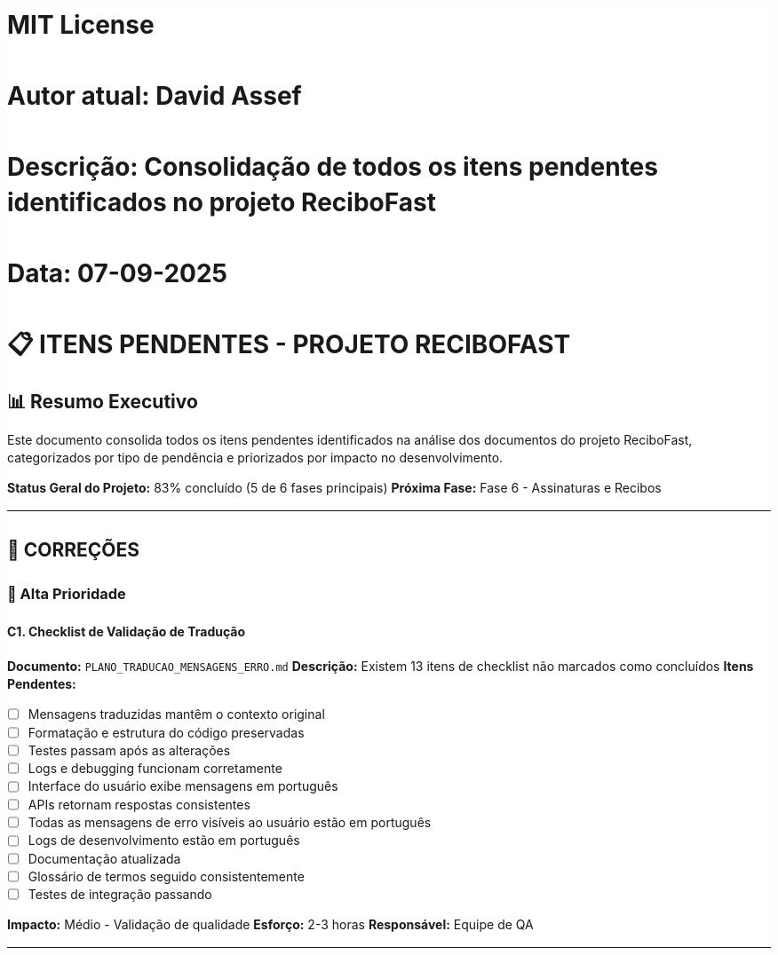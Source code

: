 # MIT License
# Autor atual: David Assef
# Descrição: Consolidação de todos os itens pendentes identificados no projeto ReciboFast
# Data: 07-09-2025

# 📋 ITENS PENDENTES - PROJETO RECIBOFAST

## 📊 Resumo Executivo

Este documento consolida todos os itens pendentes identificados na análise dos documentos do projeto ReciboFast, categorizados por tipo de pendência e priorizados por impacto no desenvolvimento.

**Status Geral do Projeto:** 83% concluído (5 de 6 fases principais)
**Próxima Fase:** Fase 6 - Assinaturas e Recibos

---

## 🔧 CORREÇÕES

### 🔴 Alta Prioridade

#### C1. Checklist de Validação de Tradução
**Documento:** `PLANO_TRADUCAO_MENSAGENS_ERRO.md`
**Descrição:** Existem 13 itens de checklist não marcados como concluídos
**Itens Pendentes:**
- [ ] Mensagens traduzidas mantêm o contexto original
- [ ] Formatação e estrutura do código preservadas
- [ ] Testes passam após as alterações
- [ ] Logs e debugging funcionam corretamente
- [ ] Interface do usuário exibe mensagens em português
- [ ] APIs retornam respostas consistentes
- [ ] Todas as mensagens de erro visíveis ao usuário estão em português
- [ ] Logs de desenvolvimento estão em português
- [ ] Documentação atualizada
- [ ] Glossário de termos seguido consistentemente
- [ ] Testes de integração passando

**Impacto:** Médio - Validação de qualidade
**Esforço:** 2-3 horas
**Responsável:** Equipe de QA

---
